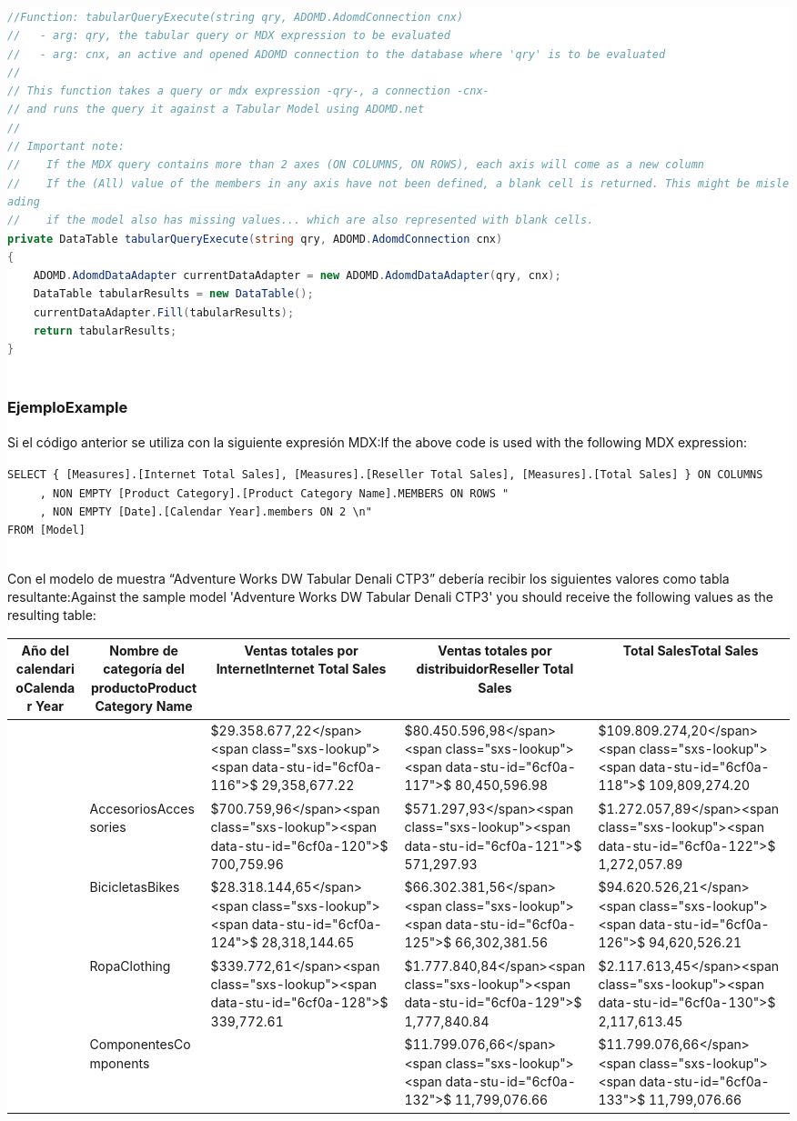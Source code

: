 ```csharp  
//Function: tabularQueryExecute(string qry, ADOMD.AdomdConnection cnx)  
//   - arg: qry, the tabular query or MDX expression to be evaluated  
//   - arg: cnx, an active and opened ADOMD connection to the database where 'qry' is to be evaluated  
//  
// This function takes a query or mdx expression -qry-, a connection -cnx-  
// and runs the query it against a Tabular Model using ADOMD.net  
//  
// Important note:  
//    If the MDX query contains more than 2 axes (ON COLUMNS, ON ROWS), each axis will come as a new column  
//    If the (All) value of the members in any axis have not been defined, a blank cell is returned. This might be misleading  
//    if the model also has missing values... which are also represented with blank cells.  
private DataTable tabularQueryExecute(string qry, ADOMD.AdomdConnection cnx)  
{  
    ADOMD.AdomdDataAdapter currentDataAdapter = new ADOMD.AdomdDataAdapter(qry, cnx);  
    DataTable tabularResults = new DataTable();  
    currentDataAdapter.Fill(tabularResults);  
    return tabularResults;  
}  
  
```  
  
### <a name="example"></a><span data-ttu-id="6cf0a-108">Ejemplo</span><span class="sxs-lookup"><span data-stu-id="6cf0a-108">Example</span></span>  
 <span data-ttu-id="6cf0a-109">Si el código anterior se utiliza con la siguiente expresión MDX:</span><span class="sxs-lookup"><span data-stu-id="6cf0a-109">If the above code is used with the following MDX expression:</span></span>  
  
```  
SELECT { [Measures].[Internet Total Sales], [Measures].[Reseller Total Sales], [Measures].[Total Sales] } ON COLUMNS  
     , NON EMPTY [Product Category].[Product Category Name].MEMBERS ON ROWS "  
     , NON EMPTY [Date].[Calendar Year].members ON 2 \n"  
FROM [Model]  
  
```  
  
 <span data-ttu-id="6cf0a-110">Con el modelo de muestra “Adventure Works DW Tabular Denali CTP3” debería recibir los siguientes valores como tabla resultante:</span><span class="sxs-lookup"><span data-stu-id="6cf0a-110">Against the sample model 'Adventure Works DW Tabular Denali CTP3' you should receive the following values as the resulting table:</span></span>  
  
|<span data-ttu-id="6cf0a-111">Año del calendario</span><span class="sxs-lookup"><span data-stu-id="6cf0a-111">Calendar Year</span></span>|<span data-ttu-id="6cf0a-112">Nombre de categoría del producto</span><span class="sxs-lookup"><span data-stu-id="6cf0a-112">Product Category Name</span></span>|<span data-ttu-id="6cf0a-113">Ventas totales por Internet</span><span class="sxs-lookup"><span data-stu-id="6cf0a-113">Internet Total Sales</span></span>|<span data-ttu-id="6cf0a-114">Ventas totales por distribuidor</span><span class="sxs-lookup"><span data-stu-id="6cf0a-114">Reseller Total Sales</span></span>|<span data-ttu-id="6cf0a-115">Total Sales</span><span class="sxs-lookup"><span data-stu-id="6cf0a-115">Total Sales</span></span>|  
|-------------------|---------------------------|--------------------------|--------------------------|-----------------|  
|||<span data-ttu-id="6cf0a-116">$29.358.677,22</span><span class="sxs-lookup"><span data-stu-id="6cf0a-116">$     29,358,677.22</span></span>|<span data-ttu-id="6cf0a-117">$80.450.596,98</span><span class="sxs-lookup"><span data-stu-id="6cf0a-117">$     80,450,596.98</span></span>|<span data-ttu-id="6cf0a-118">$109.809.274,20</span><span class="sxs-lookup"><span data-stu-id="6cf0a-118">$   109,809,274.20</span></span>|  
||<span data-ttu-id="6cf0a-119">Accesorios</span><span class="sxs-lookup"><span data-stu-id="6cf0a-119">Accessories</span></span>|<span data-ttu-id="6cf0a-120">$700.759,96</span><span class="sxs-lookup"><span data-stu-id="6cf0a-120">$           700,759.96</span></span>|<span data-ttu-id="6cf0a-121">$571.297,93</span><span class="sxs-lookup"><span data-stu-id="6cf0a-121">$           571,297.93</span></span>|<span data-ttu-id="6cf0a-122">$1.272.057,89</span><span class="sxs-lookup"><span data-stu-id="6cf0a-122">$        1,272,057.89</span></span>|  
||<span data-ttu-id="6cf0a-123">Bicicletas</span><span class="sxs-lookup"><span data-stu-id="6cf0a-123">Bikes</span></span>|<span data-ttu-id="6cf0a-124">$28.318.144,65</span><span class="sxs-lookup"><span data-stu-id="6cf0a-124">$     28,318,144.65</span></span>|<span data-ttu-id="6cf0a-125">$66.302.381,56</span><span class="sxs-lookup"><span data-stu-id="6cf0a-125">$     66,302,381.56</span></span>|<span data-ttu-id="6cf0a-126">$94.620.526,21</span><span class="sxs-lookup"><span data-stu-id="6cf0a-126">$     94,620,526.21</span></span>|  
||<span data-ttu-id="6cf0a-127">Ropa</span><span class="sxs-lookup"><span data-stu-id="6cf0a-127">Clothing</span></span>|<span data-ttu-id="6cf0a-128">$339.772,61</span><span class="sxs-lookup"><span data-stu-id="6cf0a-128">$           339,772.61</span></span>|<span data-ttu-id="6cf0a-129">$1.777.840,84</span><span class="sxs-lookup"><span data-stu-id="6cf0a-129">$        1,777,840.84</span></span>|<span data-ttu-id="6cf0a-130">$2.117.613,45</span><span class="sxs-lookup"><span data-stu-id="6cf0a-130">$        2,117,613.45</span></span>|  
||<span data-ttu-id="6cf0a-131">Componentes</span><span class="sxs-lookup"><span data-stu-id="6cf0a-131">Components</span></span>||<span data-ttu-id="6cf0a-132">$11.799.076,66</span><span class="sxs-lookup"><span data-stu-id="6cf0a-132">$     11,799,076.66</span></span>|<span data-ttu-id="6cf0a-133">$11.799.076,66</span><span class="sxs-lookup"><span data-stu-id="6cf0a-133">$     11,799,076.66</span></span>|  